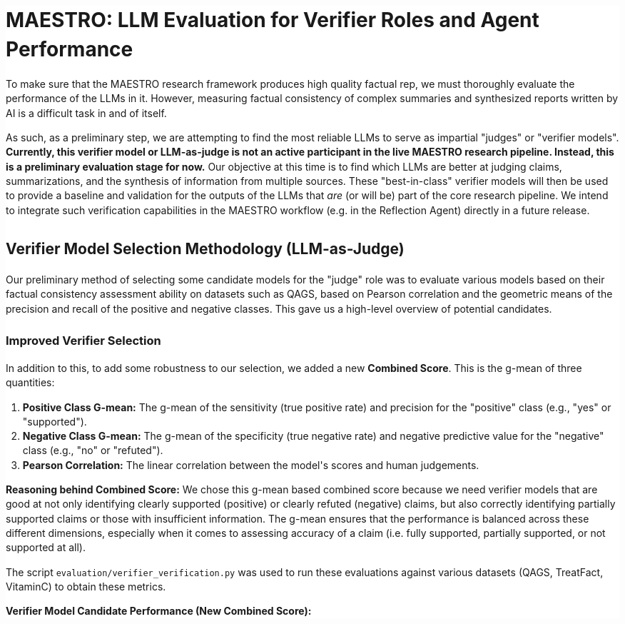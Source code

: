 # MAESTRO: LLM Evaluation for Verifier Roles and Agent Performance

To make sure that the MAESTRO research framework produces high quality factual rep, we must thoroughly evaluate the performance of the LLMs in it. However, measuring factual consistency of complex summaries and synthesized reports written by AI is a difficult task in and of itself.

As such, as a preliminary step, we are attempting to find the most reliable LLMs to serve as impartial "judges" or "verifier models". **Currently, this verifier model or LLM-as-judge is not an active participant in the live MAESTRO research pipeline. Instead, this is a preliminary evaluation stage for now.** Our objective at this time is to find which LLMs are better at judging claims, summarizations, and the synthesis of information from multiple sources. These "best-in-class" verifier models will then be used to provide a baseline and validation for the outputs of the LLMs that *are* (or will be) part of the core research pipeline. We intend to integrate such verification capabilities in the MAESTRO workflow (e.g. in the Reflection Agent) directly in a future release.

## Verifier Model Selection Methodology (LLM-as-Judge)

Our preliminary method of selecting some candidate models for the "judge" role was to evaluate various models based on their factual consistency assessment ability on datasets such as QAGS, based on Pearson correlation and the geometric means of the precision and recall of the positive and negative classes. This gave us a high-level overview of potential candidates.

### Improved Verifier Selection

In addition to this, to add some robustness to our selection, we added a new **Combined Score**. This is the g-mean of three quantities:
1.  **Positive Class G-mean:** The g-mean of the sensitivity (true positive rate) and precision for the "positive" class (e.g., "yes" or "supported").
2.  **Negative Class G-mean:** The g-mean of the specificity (true negative rate) and negative predictive value for the "negative" class (e.g., "no" or "refuted").
3.  **Pearson Correlation:** The linear correlation between the model's scores and human judgements.

**Reasoning behind Combined Score:** We chose this g-mean based combined score because we need verifier models that are good at not only identifying clearly supported (positive) or clearly refuted (negative) claims, but also correctly identifying partially supported claims or those with insufficient information. The g-mean ensures that the performance is balanced across these different dimensions, especially when it comes to assessing accuracy of a claim (i.e. fully supported, partially supported, or not supported at all).

The script `evaluation/verifier_verification.py` was used to run these evaluations against various datasets (QAGS, TreatFact, VitaminC) to obtain these metrics.

**Verifier Model Candidate Performance (New Combined Score):**
